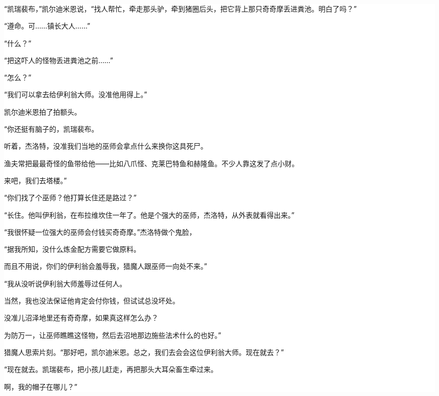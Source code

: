 “凯瑞裴布，”凯尔迪米恩说，“找人帮忙，牵走那头驴，牵到猪圈后头，把它背上那只奇奇摩丢进粪池。明白了吗？”

“遵命。可……镇长大人……”

“什么？”

“把这吓人的怪物丢进粪池之前……”

“怎么？”

“我们可以拿去给伊利翁大师。没准他用得上。”

凯尔迪米恩拍了拍额头。

“你还挺有脑子的，凯瑞裴布。

听着，杰洛特，没准我们当地的巫师会拿点什么来换你这具死尸。

渔夫常把最最奇怪的鱼带给他——比如八爪怪、克莱巴特鱼和赫隆鱼。不少人靠这发了点小财。

来吧，我们去塔楼。”

“你们找了个巫师？他打算长住还是路过？”

“长住。他叫伊利翁，在布拉维坎住一年了。他是个强大的巫师，杰洛特，从外表就看得出来。”

“我很怀疑一位强大的巫师会付钱买奇奇摩。”杰洛特做个鬼脸，

“据我所知，没什么炼金配方需要它做原料。

而且不用说，你们的伊利翁会羞辱我，猎魔人跟巫师一向处不来。”

“我从没听说伊利翁大师羞辱过任何人。

当然，我也没法保证他肯定会付你钱，但试试总没坏处。

没准儿沼泽地里还有奇奇摩，如果真这样怎么办？

为防万一，让巫师瞧瞧这怪物，然后去沼地那边施些法术什么的也好。”

猎魔人思索片刻。“那好吧，凯尔迪米恩。总之，我们去会会这位伊利翁大师。现在就去？”

“现在就去。凯瑞裴布，把小孩儿赶走，再把那头大耳朵畜生牵过来。

啊，我的帽子在哪儿？”
